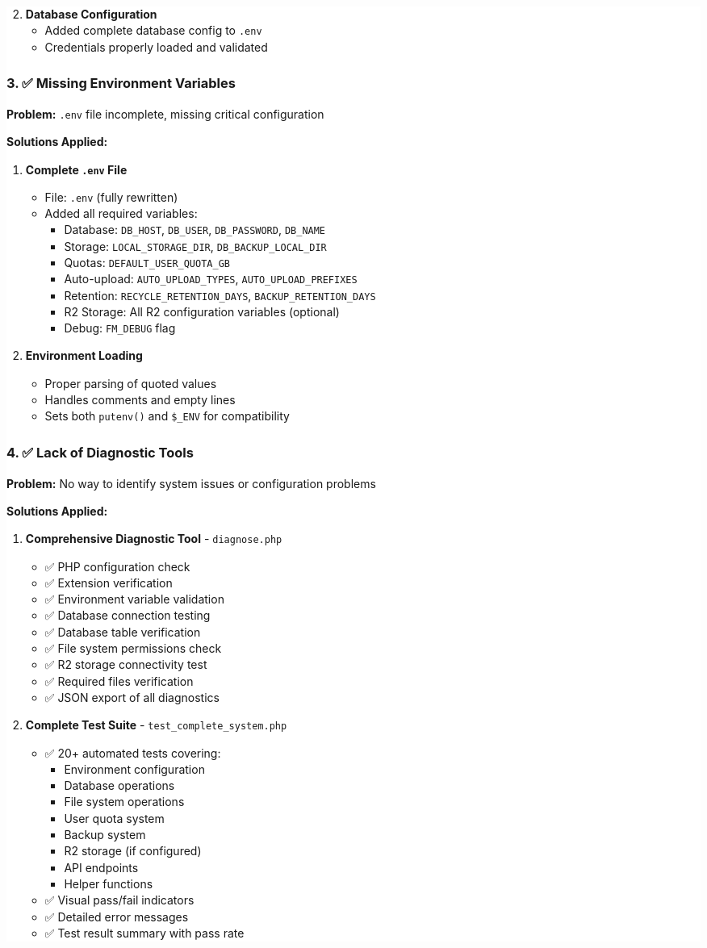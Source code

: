 2. **Database Configuration**
   - Added complete database config to `.env`
   - Credentials properly loaded and validated

### 3. ✅ Missing Environment Variables
**Problem:** `.env` file incomplete, missing critical configuration

**Solutions Applied:**
1. **Complete `.env` File**
   - File: `.env` (fully rewritten)
   - Added all required variables:
     - Database: `DB_HOST`, `DB_USER`, `DB_PASSWORD`, `DB_NAME`
     - Storage: `LOCAL_STORAGE_DIR`, `DB_BACKUP_LOCAL_DIR`
     - Quotas: `DEFAULT_USER_QUOTA_GB`
     - Auto-upload: `AUTO_UPLOAD_TYPES`, `AUTO_UPLOAD_PREFIXES`
     - Retention: `RECYCLE_RETENTION_DAYS`, `BACKUP_RETENTION_DAYS`
     - R2 Storage: All R2 configuration variables (optional)
     - Debug: `FM_DEBUG` flag

2. **Environment Loading**
   - Proper parsing of quoted values
   - Handles comments and empty lines
   - Sets both `putenv()` and `$_ENV` for compatibility

### 4. ✅ Lack of Diagnostic Tools
**Problem:** No way to identify system issues or configuration problems

**Solutions Applied:**
1. **Comprehensive Diagnostic Tool** - `diagnose.php`
   - ✅ PHP configuration check
   - ✅ Extension verification
   - ✅ Environment variable validation
   - ✅ Database connection testing
   - ✅ Database table verification
   - ✅ File system permissions check
   - ✅ R2 storage connectivity test
   - ✅ Required files verification
   - ✅ JSON export of all diagnostics

2. **Complete Test Suite** - `test_complete_system.php`
   - ✅ 20+ automated tests covering:
     - Environment configuration
     - Database operations
     - File system operations
     - User quota system
     - Backup system
     - R2 storage (if configured)
     - API endpoints
     - Helper functions
   - ✅ Visual pass/fail indicators
   - ✅ Detailed error messages
   - ✅ Test result summary with pass rate
